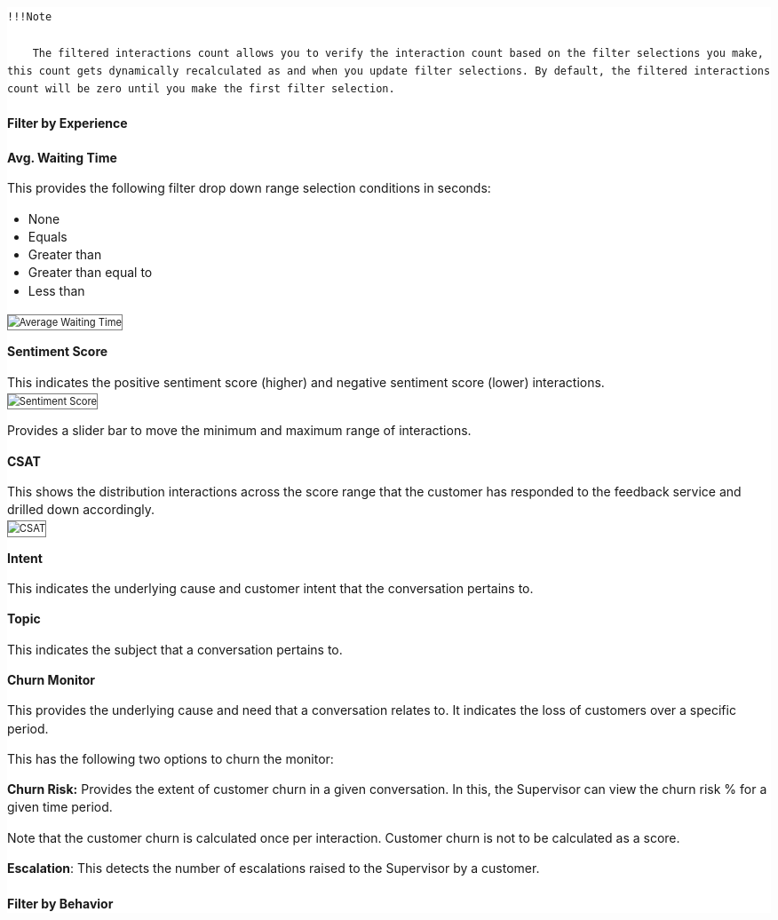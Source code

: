     !!!Note

        The filtered interactions count allows you to verify the interaction count based on the filter selections you make, this count gets dynamically recalculated as and when you update filter selections. By default, the filtered interactions count will be zero until you make the first filter selection.

#### Filter by Experience

**Avg. Waiting Time**

This provides the following filter drop down range selection conditions in seconds:

* None
* Equals
* Greater than
* Greater than equal to
* Less than  
<img src="../conversation-mining/images/filter-by-experience-avg-waiting-time.png" alt="Average Waiting Time" title="Average Waiting Time" style="border: 1px solid gray; zoom:80%;">  

**Sentiment Score**

This indicates the positive sentiment score (higher) and negative sentiment score (lower) interactions.  
<img src="../conversation-mining/images/by-experience-sentiment-score.png" alt="Sentiment Score" title="Sentiment Score" style="border: 1px solid gray; zoom:80%;">  

Provides a slider bar to move the minimum and maximum range of interactions.

**CSAT**

This shows the distribution interactions across the score range that the customer has responded to the feedback service and drilled down accordingly.  
<img src="../conversation-mining/images/by-experience-csat-intent-topic-churn.png" alt="CSAT" title="CSAT" style="border: 1px solid gray; zoom:80%;">  

**Intent**

This indicates the underlying cause and customer intent that the conversation pertains to.

**Topic**

This indicates the subject that a conversation pertains to.

**Churn Monitor**

This provides the underlying cause and need that a conversation relates to. It indicates the loss of customers over a specific period.

This has the following two options to churn the monitor:

**Churn Risk:** Provides the extent of customer churn in a given conversation. In this, the Supervisor can view the churn risk % for a given time period.

Note that the customer churn is calculated once per interaction. Customer churn is not to be calculated as a score.

**Escalation**: This detects the number of escalations raised to the Supervisor by a customer.

#### Filter by Behavior
